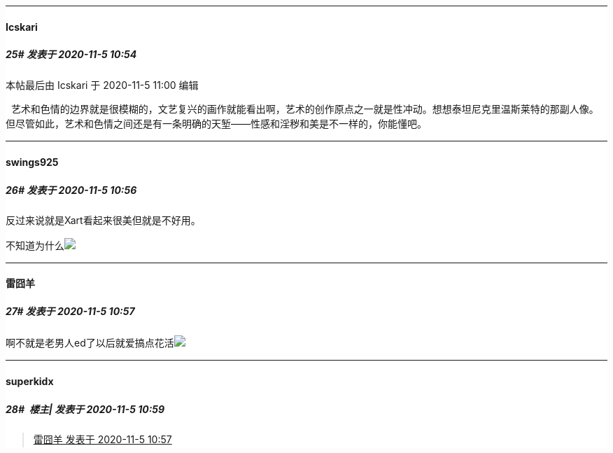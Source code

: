 





*****

####  Icskari  
##### 25#       发表于 2020-11-5 10:54



 本帖最后由 Icskari 于 2020-11-5 11:00 编辑 

  艺术和色情的边界就是很模糊的，文艺复兴的画作就能看出啊，艺术的创作原点之一就是性冲动。想想泰坦尼克里温斯莱特的那副人像。但尽管如此，艺术和色情之间还是有一条明确的天堑——性感和淫秽和美是不一样的，你能懂吧。







*****

####  swings925  
##### 26#       发表于 2020-11-5 10:56




反过来说就是Xart看起来很美但就是不好用。

不知道为什么<img src="https://static.saraba1st.com/image/smiley/face2017/125.png" referrerpolicy="no-referrer">







*****

####  雷囧羊  
##### 27#       发表于 2020-11-5 10:57




啊不就是老男人ed了以后就爱搞点花活<img src="https://static.saraba1st.com/image/smiley/face2017/067.png" referrerpolicy="no-referrer">







*****

####  superkidx  
##### 28#         楼主| 发表于 2020-11-5 10:59



<blockquote><a href="httphttps://bbs.saraba1st.com/2b/forum.php?mod=redirect&amp;goto=findpost&amp;pid=49285946&amp;ptid=1970346" target="_blank">雷囧羊 发表于 2020-11-5 10:57</a>

